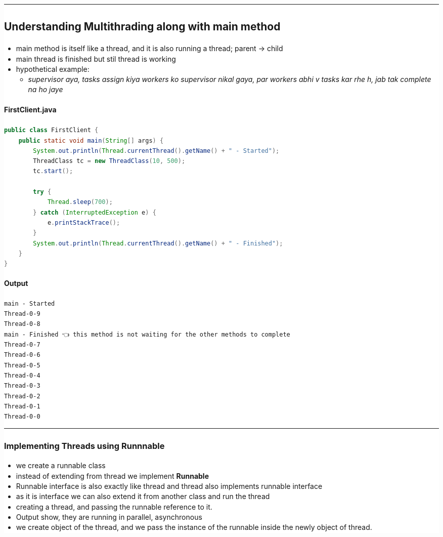 ------------------------------------------------

## Understanding Multithrading along with main method
- main method is itself like a thread, and it is also running a thread; parent -> child
- main thread is finished but stil thread is working
- hypothetical example:
    - *supervisor aya, tasks assign kiya workers ko supervisor nikal gaya, par workers abhi v tasks kar rhe h, jab tak complete na ho jaye*

#### FirstClient.java
```java
public class FirstClient {
	public static void main(String[] args) {
		System.out.println(Thread.currentThread().getName() + " - Started");
		ThreadClass tc = new ThreadClass(10, 500);
		tc.start();
		
		try {
			Thread.sleep(700);
		} catch (InterruptedException e) {
			e.printStackTrace();
		}
		System.out.println(Thread.currentThread().getName() + " - Finished");
	}
}
```

#### Output
```
main - Started
Thread-0-9
Thread-0-8
main - Finished 👈 this method is not waiting for the other methods to complete
Thread-0-7
Thread-0-6
Thread-0-5
Thread-0-4
Thread-0-3
Thread-0-2
Thread-0-1
Thread-0-0
```
---------------------------------------------

### Implementing Threads using Runnnable
- we create a runnable class
- instead of extending from thread we implement **Runnable**
- Runnable interface is also exactly like thread and thread also implements runnable interface
- as it is interface we can also extend it from another class and run the thread
- creating a thread, and passing the runnable reference to it.
- Output show, they are running in parallel, asynchronous
- we create object of the thread, and we pass the instance of the runnable inside the newly object of thread.	
